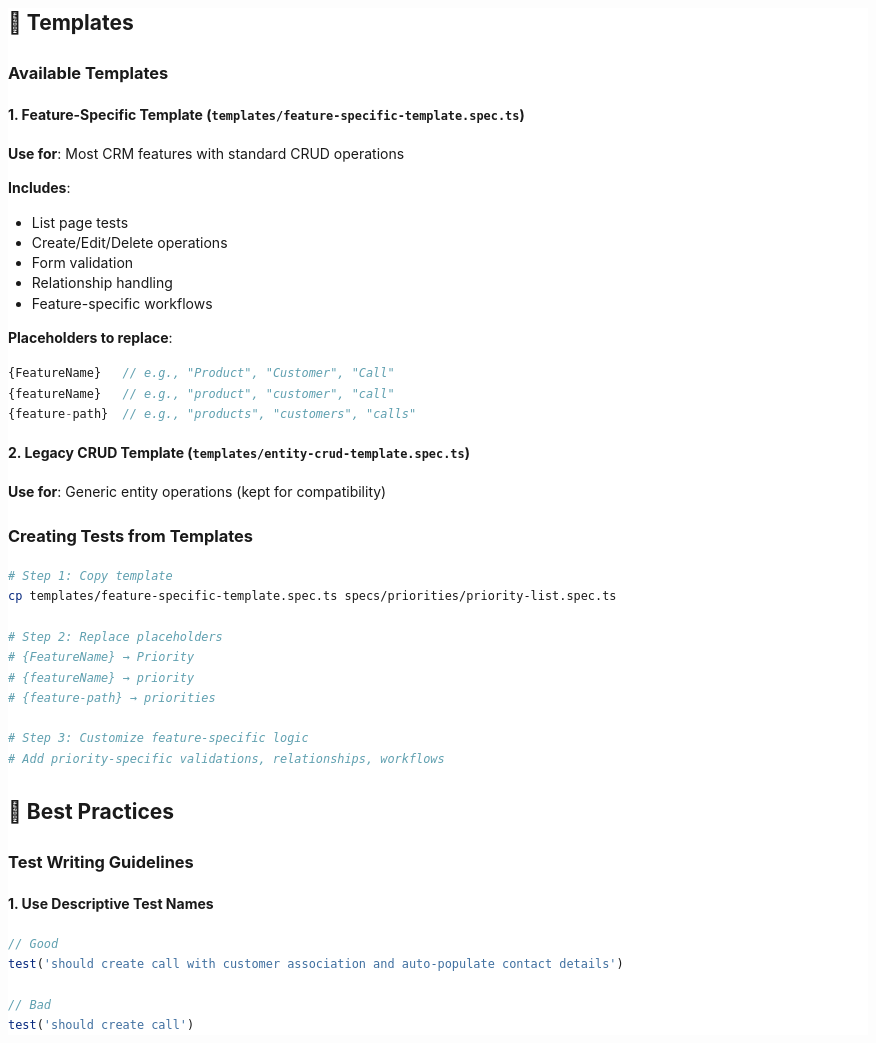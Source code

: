 ## 🔧 Templates

### Available Templates

#### 1. Feature-Specific Template (`templates/feature-specific-template.spec.ts`)
**Use for**: Most CRM features with standard CRUD operations

**Includes**:
- List page tests
- Create/Edit/Delete operations
- Form validation
- Relationship handling
- Feature-specific workflows

**Placeholders to replace**:
```typescript
{FeatureName}   // e.g., "Product", "Customer", "Call"
{featureName}   // e.g., "product", "customer", "call"  
{feature-path}  // e.g., "products", "customers", "calls"
```

#### 2. Legacy CRUD Template (`templates/entity-crud-template.spec.ts`)
**Use for**: Generic entity operations (kept for compatibility)

### Creating Tests from Templates

```bash
# Step 1: Copy template
cp templates/feature-specific-template.spec.ts specs/priorities/priority-list.spec.ts

# Step 2: Replace placeholders
# {FeatureName} → Priority
# {featureName} → priority
# {feature-path} → priorities

# Step 3: Customize feature-specific logic
# Add priority-specific validations, relationships, workflows
```

## 🎯 Best Practices

### Test Writing Guidelines

#### 1. Use Descriptive Test Names
```typescript
// Good
test('should create call with customer association and auto-populate contact details')

// Bad  
test('should create call')
```
